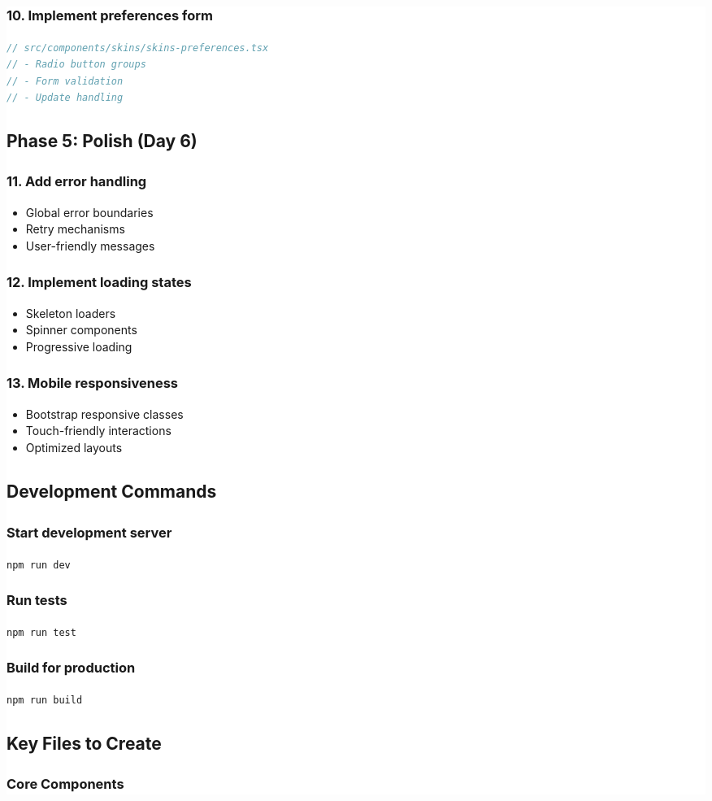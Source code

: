 ### 10. Implement preferences form

```typescript
// src/components/skins/skins-preferences.tsx
// - Radio button groups
// - Form validation
// - Update handling
```

## Phase 5: Polish (Day 6)

### 11. Add error handling

- Global error boundaries
- Retry mechanisms
- User-friendly messages

### 12. Implement loading states

- Skeleton loaders
- Spinner components
- Progressive loading

### 13. Mobile responsiveness

- Bootstrap responsive classes
- Touch-friendly interactions
- Optimized layouts

## Development Commands

### Start development server

```bash
npm run dev
```

### Run tests

```bash
npm run test
```

### Build for production

```bash
npm run build
```

## Key Files to Create

### Core Components
